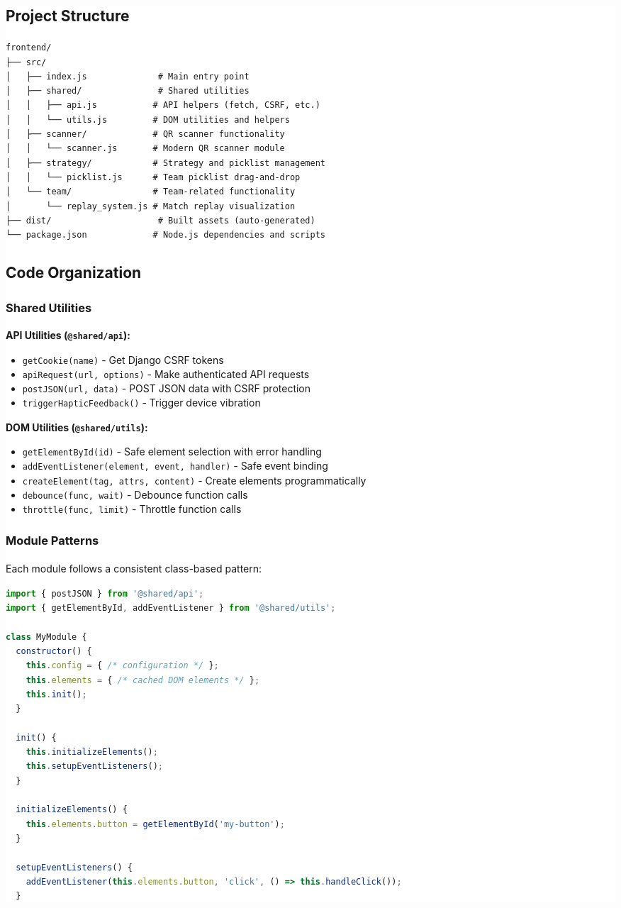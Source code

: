## Project Structure

```
frontend/
├── src/
│   ├── index.js              # Main entry point
│   ├── shared/               # Shared utilities
│   │   ├── api.js           # API helpers (fetch, CSRF, etc.)
│   │   └── utils.js         # DOM utilities and helpers
│   ├── scanner/             # QR scanner functionality
│   │   └── scanner.js       # Modern QR scanner module
│   ├── strategy/            # Strategy and picklist management
│   │   └── picklist.js      # Team picklist drag-and-drop
│   └── team/                # Team-related functionality
│       └── replay_system.js # Match replay visualization
├── dist/                     # Built assets (auto-generated)
└── package.json             # Node.js dependencies and scripts
```

## Code Organization

### Shared Utilities

**API Utilities (`@shared/api`):**
- `getCookie(name)` - Get Django CSRF tokens
- `apiRequest(url, options)` - Make authenticated API requests
- `postJSON(url, data)` - POST JSON data with CSRF protection
- `triggerHapticFeedback()` - Trigger device vibration

**DOM Utilities (`@shared/utils`):**
- `getElementById(id)` - Safe element selection with error handling
- `addEventListener(element, event, handler)` - Safe event binding
- `createElement(tag, attrs, content)` - Create elements programmatically
- `debounce(func, wait)` - Debounce function calls
- `throttle(func, limit)` - Throttle function calls

### Module Patterns

Each module follows a consistent class-based pattern:

```javascript
import { postJSON } from '@shared/api';
import { getElementById, addEventListener } from '@shared/utils';

class MyModule {
  constructor() {
    this.config = { /* configuration */ };
    this.elements = { /* cached DOM elements */ };
    this.init();
  }

  init() {
    this.initializeElements();
    this.setupEventListeners();
  }

  initializeElements() {
    this.elements.button = getElementById('my-button');
  }

  setupEventListeners() {
    addEventListener(this.elements.button, 'click', () => this.handleClick());
  }

```